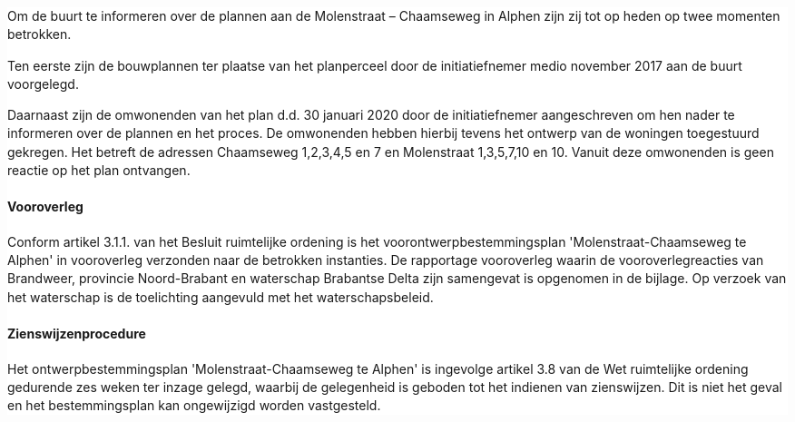Om de buurt te informeren over de plannen aan de Molenstraat – Chaamseweg in Alphen zijn zij tot op heden op twee momenten betrokken.

Ten eerste zijn de bouwplannen ter plaatse van het planperceel door de initiatiefnemer medio november 2017 aan de buurt voorgelegd.

Daarnaast zijn de omwonenden van het plan d.d. 30 januari 2020 door de initiatiefnemer aangeschreven om hen nader te informeren over de plannen en het proces. De omwonenden hebben hierbij tevens het ontwerp van de woningen toegestuurd gekregen. Het betreft de adressen Chaamseweg 1,2,3,4,5 en 7 en Molenstraat 1,3,5,7,10 en 10. Vanuit deze omwonenden is geen reactie op het plan ontvangen.

#### Vooroverleg

Conform artikel 3.1.1. van het Besluit ruimtelijke ordening is het voorontwerpbestemmingsplan 'Molenstraat-Chaamseweg te Alphen' in vooroverleg verzonden naar de betrokken instanties. De rapportage vooroverleg waarin de vooroverlegreacties van Brandweer, provincie Noord-Brabant en waterschap Brabantse Delta zijn samengevat is opgenomen in de bijlage. Op verzoek van het waterschap is de toelichting aangevuld met het waterschapsbeleid.

#### Zienswijzenprocedure

Het ontwerpbestemmingsplan 'Molenstraat-Chaamseweg te Alphen' is ingevolge artikel 3.8 van de Wet ruimtelijke ordening gedurende zes weken ter inzage gelegd, waarbij de gelegenheid is geboden tot het indienen van zienswijzen. Dit is niet het geval en het bestemmingsplan kan ongewijzigd worden vastgesteld.